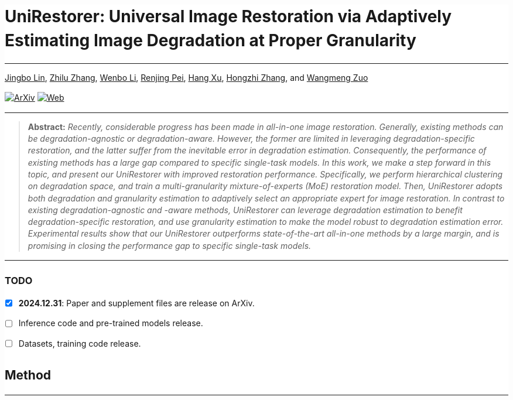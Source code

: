 # UniRestorer: Universal Image Restoration via Adaptively Estimating Image Degradation at Proper Granularity

---

[Jingbo Lin](https://scholar.google.com/citations?user=zPycW30AAAAJ&hl=zh-CN&oi=ao), [Zhilu Zhang](https://scholar.google.com/citations?user=8pIq2N0AAAAJ&hl=zh-CN&oi=ao), [Wenbo Li](https://scholar.google.com/citations?user=foGn_TIAAAAJ&hl=zh-CN&oi=ao), [Renjing Pei](), [Hang Xu](https://scholar.google.com/citations?user=J_8TX6sAAAAJ&hl=zh-CN&oi=ao), [Hongzhi Zhang](https://scholar.google.com/citations?user=Ysk4WBwAAAAJ&hl=zh-CN&oi=ao), and [Wangmeng Zuo](https://scholar.google.com/citations?user=rUOpCEYAAAAJ&hl=zh-CN&oi=ao)

[![ArXiv](https://img.shields.io/badge/Paper&Suppl-ArXiv-red.svg)]()
[![Web](https://img.shields.io/badge/Project-Web-purple.svg)](https://mrluin.github.io)


<hr />

> **Abstract:** *Recently, considerable progress has been made in all-in-one image restoration. Generally, existing methods can be degradation-agnostic or degradation-aware.
However, the former are limited in leveraging degradation-specific restoration, and the latter suffer from the inevitable error in degradation estimation.
Consequently, the performance of existing methods has a large gap compared to specific single-task models.
In this work, we make a step forward in this topic, and present our UniRestorer with improved restoration performance.
Specifically, we perform hierarchical clustering on degradation space, and train a multi-granularity mixture-of-experts (MoE) restoration model.
Then, UniRestorer adopts both degradation and granularity estimation to adaptively select an appropriate expert for image restoration.
In contrast to existing degradation-agnostic and -aware methods, UniRestorer can leverage degradation estimation to benefit degradation-specific restoration, and use granularity estimation to make the model robust to degradation estimation error.
Experimental results show that our UniRestorer outperforms state-of-the-art all-in-one methods by a large margin, and is promising in closing the performance gap to specific single-task models.* 
<hr />

### TODO


-  [x] **2024.12.31**: Paper and supplement files are release on ArXiv.
-  [ ] Inference code and pre-trained models release.
-  [ ] Datasets, training code release.



## Method

---



[//]: # (## Dependencies )
[//]: # ()
[//]: # (---)
[//]: # (## Training & Evaluation)
[//]: # ()
[//]: # (---)
[//]: # ()
[//]: # (Training instruction is provided in [TRAIN.md]&#40;./TRAIN.md&#41;.)